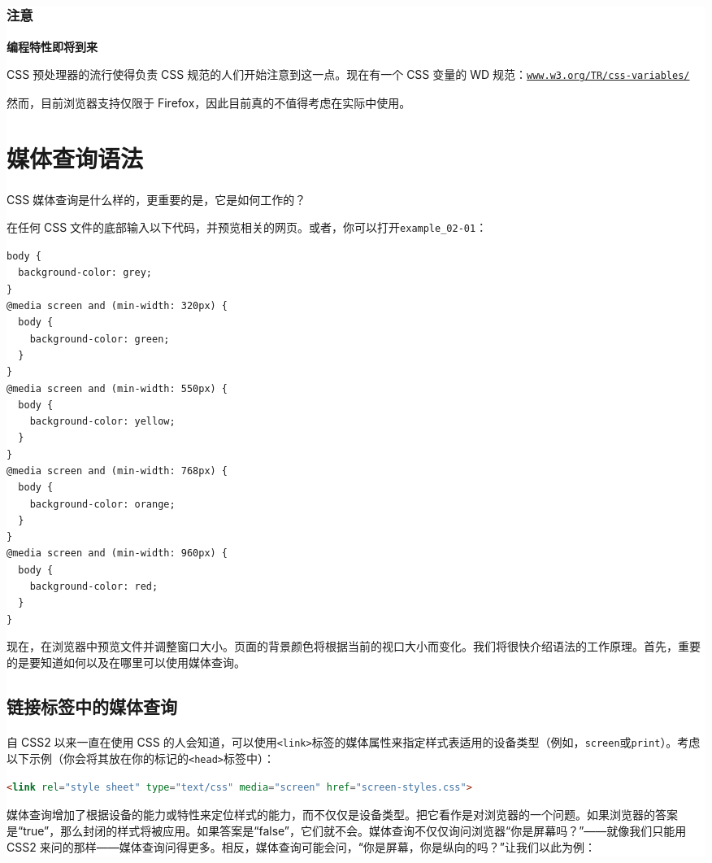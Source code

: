 ### 注意

**编程特性即将到来**

CSS 预处理器的流行使得负责 CSS 规范的人们开始注意到这一点。现在有一个 CSS 变量的 WD 规范：[`www.w3.org/TR/css-variables/`](http://www.w3.org/TR/css-variables/)

然而，目前浏览器支持仅限于 Firefox，因此目前真的不值得考虑在实际中使用。

# 媒体查询语法

CSS 媒体查询是什么样的，更重要的是，它是如何工作的？

在任何 CSS 文件的底部输入以下代码，并预览相关的网页。或者，你可以打开`example_02-01`：

```html
body {
  background-color: grey;
}
@media screen and (min-width: 320px) {
  body {
    background-color: green;
  }
}
@media screen and (min-width: 550px) {
  body {
    background-color: yellow;
  }
}
@media screen and (min-width: 768px) {
  body {
    background-color: orange;
  }
}
@media screen and (min-width: 960px) {
  body {
    background-color: red;
  }
}
```

现在，在浏览器中预览文件并调整窗口大小。页面的背景颜色将根据当前的视口大小而变化。我们将很快介绍语法的工作原理。首先，重要的是要知道如何以及在哪里可以使用媒体查询。

## 链接标签中的媒体查询

自 CSS2 以来一直在使用 CSS 的人会知道，可以使用`<link>`标签的媒体属性来指定样式表适用的设备类型（例如，`screen`或`print`）。考虑以下示例（你会将其放在你的标记的`<head>`标签中）：

```html
<link rel="style sheet" type="text/css" media="screen" href="screen-styles.css">
```

媒体查询增加了根据设备的能力或特性来定位样式的能力，而不仅仅是设备类型。把它看作是对浏览器的一个问题。如果浏览器的答案是“true”，那么封闭的样式将被应用。如果答案是“false”，它们就不会。媒体查询不仅仅询问浏览器“你是屏幕吗？”——就像我们只能用 CSS2 来问的那样——媒体查询问得更多。相反，媒体查询可能会问，“你是屏幕，你是纵向的吗？”让我们以此为例：

